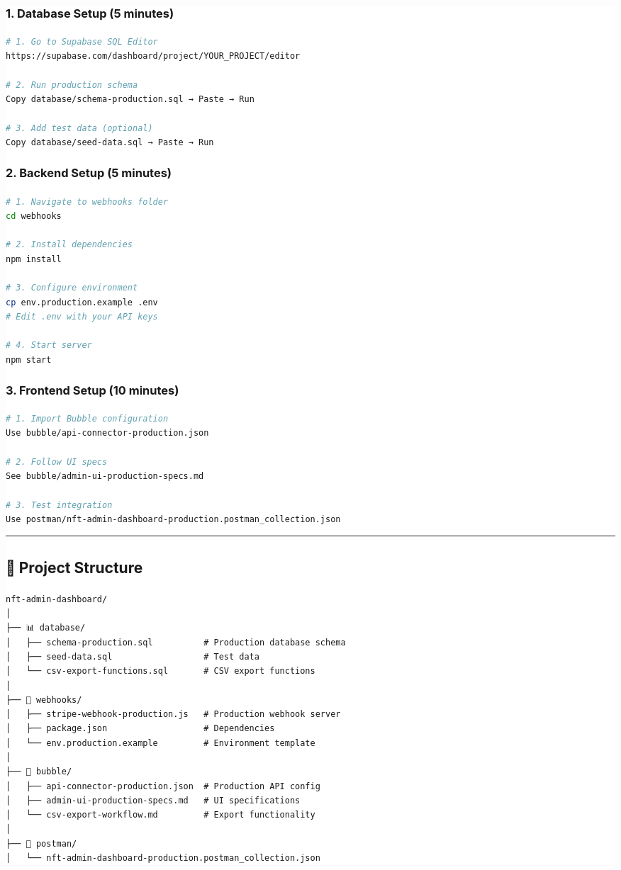 ### 1. Database Setup (5 minutes)
```bash
# 1. Go to Supabase SQL Editor
https://supabase.com/dashboard/project/YOUR_PROJECT/editor

# 2. Run production schema
Copy database/schema-production.sql → Paste → Run

# 3. Add test data (optional)
Copy database/seed-data.sql → Paste → Run
```

### 2. Backend Setup (5 minutes)
```bash
# 1. Navigate to webhooks folder
cd webhooks

# 2. Install dependencies
npm install

# 3. Configure environment
cp env.production.example .env
# Edit .env with your API keys

# 4. Start server
npm start
```

### 3. Frontend Setup (10 minutes)
```bash
# 1. Import Bubble configuration
Use bubble/api-connector-production.json

# 2. Follow UI specs
See bubble/admin-ui-production-specs.md

# 3. Test integration
Use postman/nft-admin-dashboard-production.postman_collection.json
```

---

## 📁 Project Structure

```
nft-admin-dashboard/
│
├── 📊 database/
│   ├── schema-production.sql          # Production database schema
│   ├── seed-data.sql                  # Test data
│   └── csv-export-functions.sql       # CSV export functions
│
├── 🔧 webhooks/
│   ├── stripe-webhook-production.js   # Production webhook server
│   ├── package.json                   # Dependencies
│   └── env.production.example         # Environment template
│
├── 🎨 bubble/
│   ├── api-connector-production.json  # Production API config
│   ├── admin-ui-production-specs.md   # UI specifications
│   └── csv-export-workflow.md         # Export functionality
│
├── 🧪 postman/
│   └── nft-admin-dashboard-production.postman_collection.json
```